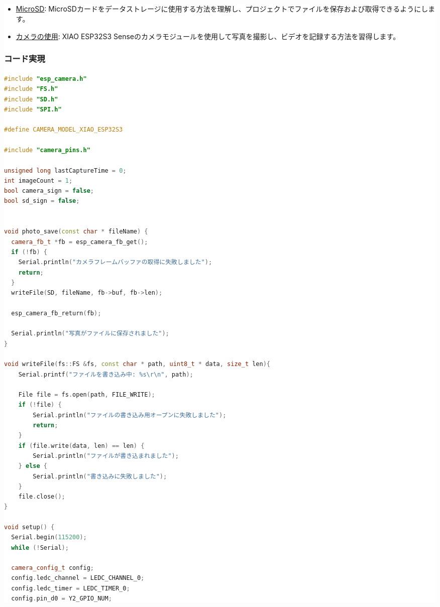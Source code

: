 - [MicroSD](https://wiki.seeedstudio.com/ja/xiao_esp32s3_sense_filesystem/): MicroSDカードをデータストレージに使用する方法を理解し、プロジェクトでファイルを保存および取得できるようにします。

- [カメラの使用](https://wiki.seeedstudio.com/ja/xiao_esp32s3_camera_usage/): XIAO ESP32S3 Senseのカメラモジュールを使用して写真を撮影し、ビデオを記録する方法を習得します。


### コード実現


<Tabs>
<TabItem  value="SleepApplication1" label="Deep-Sleep" default>

```cpp
#include "esp_camera.h"
#include "FS.h"
#include "SD.h"
#include "SPI.h"

#define CAMERA_MODEL_XIAO_ESP32S3 

#include "camera_pins.h"

unsigned long lastCaptureTime = 0; 
int imageCount = 1;                
bool camera_sign = false;        
bool sd_sign = false;             


void photo_save(const char * fileName) {
  camera_fb_t *fb = esp_camera_fb_get();
  if (!fb) {
    Serial.println("カメラフレームバッファの取得に失敗しました");
    return;
  }
  writeFile(SD, fileName, fb->buf, fb->len);
  
  esp_camera_fb_return(fb);

  Serial.println("写真がファイルに保存されました");
}

void writeFile(fs::FS &fs, const char * path, uint8_t * data, size_t len){
    Serial.printf("ファイルを書き込み中: %s\r\n", path);

    File file = fs.open(path, FILE_WRITE);
    if (!file) {
        Serial.println("ファイルの書き込み用オープンに失敗しました");
        return;
    }
    if (file.write(data, len) == len) {
        Serial.println("ファイルが書き込まれました");
    } else {
        Serial.println("書き込みに失敗しました");
    }
    file.close();
}

void setup() {
  Serial.begin(115200);
  while (!Serial); 

  camera_config_t config;
  config.ledc_channel = LEDC_CHANNEL_0;
  config.ledc_timer = LEDC_TIMER_0;
  config.pin_d0 = Y2_GPIO_NUM;
```